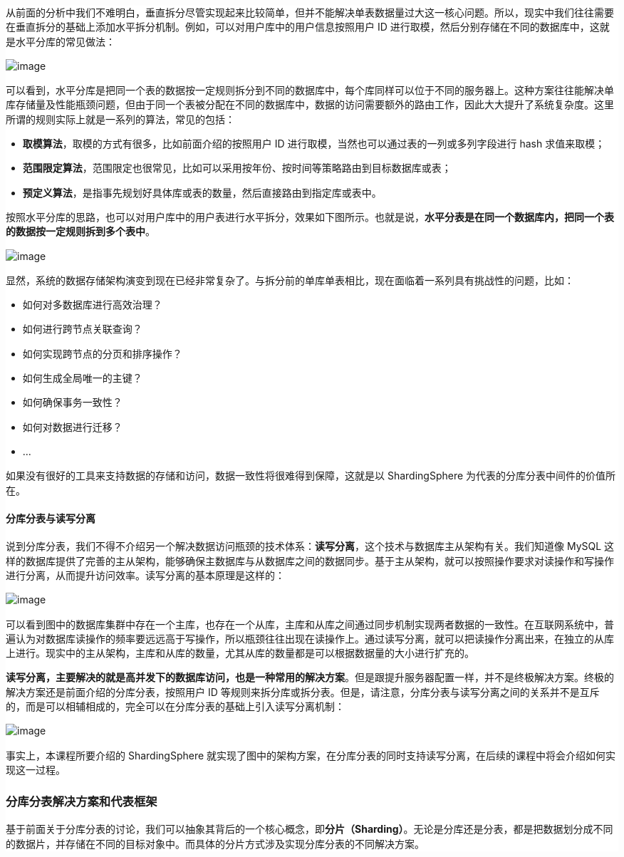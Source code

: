 从前面的分析中我们不难明白，垂直拆分尽管实现起来比较简单，但并不能解决单表数据量过大这一核心问题。所以，现实中我们往往需要在垂直拆分的基础上添加水平拆分机制。例如，可以对用户库中的用户信息按照用户 ID 进行取模，然后分别存储在不同的数据库中，这就是水平分库的常见做法：

<Image alt="image" src="https://s0.lgstatic.com/i/image/M00/20/F2/CgqCHl7piT6AICl8AAEF_s70Scc942.png"/>

可以看到，水平分库是把同一个表的数据按一定规则拆分到不同的数据库中，每个库同样可以位于不同的服务器上。这种方案往往能解决单库存储量及性能瓶颈问题，但由于同一个表被分配在不同的数据库中，数据的访问需要额外的路由工作，因此大大提升了系统复杂度。这里所谓的规则实际上就是一系列的算法，常见的包括：

* **取模算法**，取模的方式有很多，比如前面介绍的按照用户 ID 进行取模，当然也可以通过表的一列或多列字段进行 hash 求值来取模；

* **范围限定算法**，范围限定也很常见，比如可以采用按年份、按时间等策略路由到目标数据库或表；

* **预定义算法**，是指事先规划好具体库或表的数量，然后直接路由到指定库或表中。

按照水平分库的思路，也可以对用户库中的用户表进行水平拆分，效果如下图所示。也就是说，**水平分表是在同一个数据库内，把同一个表的数据按一定规则拆到多个表中**。

<Image alt="image" src="https://s0.lgstatic.com/i/image/M00/1F/98/CgqCHl7nGFGAXKk0AACCxF6OwYE181.png"/>

显然，系统的数据存储架构演变到现在已经非常复杂了。与拆分前的单库单表相比，现在面临着一系列具有挑战性的问题，比如：

* 如何对多数据库进行高效治理？

* 如何进行跨节点关联查询？

* 如何实现跨节点的分页和排序操作？

* 如何生成全局唯一的主键？

* 如何确保事务一致性？

* 如何对数据进行迁移？

* ...

如果没有很好的工具来支持数据的存储和访问，数据一致性将很难得到保障，这就是以 ShardingSphere 为代表的分库分表中间件的价值所在。

#### 分库分表与读写分离

说到分库分表，我们不得不介绍另一个解决数据访问瓶颈的技术体系：**读写分离**，这个技术与数据库主从架构有关。我们知道像 MySQL 这样的数据库提供了完善的主从架构，能够确保主数据库与从数据库之间的数据同步。基于主从架构，就可以按照操作要求对读操作和写操作进行分离，从而提升访问效率。读写分离的基本原理是这样的：

<Image alt="image" src="https://s0.lgstatic.com/i/image/M00/1F/8D/Ciqc1F7nGF-AaBJ0AACkmf13Mrs619.png"/>

可以看到图中的数据库集群中存在一个主库，也存在一个从库，主库和从库之间通过同步机制实现两者数据的一致性。在互联网系统中，普遍认为对数据库读操作的频率要远远高于写操作，所以瓶颈往往出现在读操作上。通过读写分离，就可以把读操作分离出来，在独立的从库上进行。现实中的主从架构，主库和从库的数量，尤其从库的数量都是可以根据数据量的大小进行扩充的。

**读写分离，主要解决的就是高并发下的数据库访问，也是一种常用的解决方案**。但是跟提升服务器配置一样，并不是终极解决方案。终极的解决方案还是前面介绍的分库分表，按照用户 ID 等规则来拆分库或拆分表。但是，请注意，分库分表与读写分离之间的关系并不是互斥的，而是可以相辅相成的，完全可以在分库分表的基础上引入读写分离机制：

<Image alt="image" src="https://s0.lgstatic.com/i/image/M00/1F/99/CgqCHl7nGGyALUltAAES1F4HWIA969.png"/>

事实上，本课程所要介绍的 ShardingSphere 就实现了图中的架构方案，在分库分表的同时支持读写分离，在后续的课程中将会介绍如何实现这一过程。

### 分库分表解决方案和代表框架

基于前面关于分库分表的讨论，我们可以抽象其背后的一个核心概念，即**分片（Sharding）**。无论是分库还是分表，都是把数据划分成不同的数据片，并存储在不同的目标对象中。而具体的分片方式涉及实现分库分表的不同解决方案。
